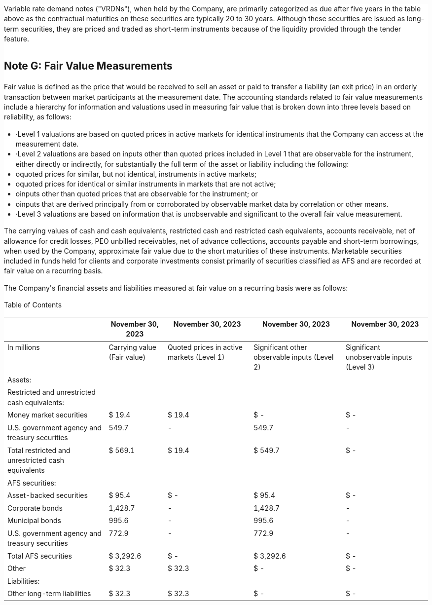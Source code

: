 Variable rate demand notes ("VRDNs"), when held by the Company, are primarily categorized as due after five years in the table above as the contractual maturities on these securities are typically 20 to 30 years. Although these securities are issued as long-term securities, they are priced and traded as short-term instruments because of the liquidity provided through the tender feature.

Note G: Fair Value Measurements
-------------------------------

Fair value is defined as the price that would be received to sell an asset or paid to transfer a liability (an exit price) in an orderly transaction between market participants at the measurement date. The accounting standards related to fair value measurements include a hierarchy for information and valuations used in measuring fair value that is broken down into three levels based on reliability, as follows:

* ·Level 1 valuations are based on quoted prices in active markets for identical instruments that the Company can access at the measurement date.
* ·Level 2 valuations are based on inputs other than quoted prices included in Level 1 that are observable for the instrument, either directly or indirectly, for substantially the full term of the asset or liability including the following:
* oquoted prices for similar, but not identical, instruments in active markets;
* oquoted prices for identical or similar instruments in markets that are not active;
* oinputs other than quoted prices that are observable for the instrument; or
* oinputs that are derived principally from or corroborated by observable market data by correlation or other means.
* ·Level 3 valuations are based on information that is unobservable and significant to the overall fair value measurement.

The carrying values of cash and cash equivalents, restricted cash and restricted cash equivalents, accounts receivable, net of allowance for credit losses, PEO unbilled receivables, net of advance collections, accounts payable and short-term borrowings, when used by the Company, approximate fair value due to the short maturities of these instruments. Marketable securities included in funds held for clients and corporate investments consist primarily of securities classified as AFS and are recorded at fair value on a recurring basis.

The Company's financial assets and liabilities measured at fair value on a recurring basis were as follows:

Table of Contents

| | November 30, 2023 | November 30, 2023 | November 30, 2023 | November 30, 2023 |
| --- | --- | --- | --- | --- |
| In millions | Carrying value (Fair value) | Quoted prices in active markets (Level 1) | Significant other observable inputs (Level 2) | Significant unobservable inputs (Level 3) |
| Assets: | | | | |
| Restricted and unrestricted cash equivalents: | | | | |
| Money market securities | $ 19.4 | $ 19.4 | $ - | $ - |
| U.S. government agency and treasury securities | 549.7 | - | 549.7 | - |
| Total restricted and unrestricted cash equivalents | $ 569.1 | $ 19.4 | $ 549.7 | $ - |
| AFS securities: | | | | |
| Asset-backed securities | $ 95.4 | $ - | $ 95.4 | $ - |
| Corporate bonds | 1,428.7 | - | 1,428.7 | - |
| Municipal bonds | 995.6 | - | 995.6 | - |
| U.S. government agency and treasury securities | 772.9 | - | 772.9 | - |
| Total AFS securities | $ 3,292.6 | $ - | $ 3,292.6 | $ - |
| Other | $ 32.3 | $ 32.3 | $ - | $ - |
| Liabilities: | | | | |
| Other long-term liabilities | $ 32.3 | $ 32.3 | $ - | $ - |
